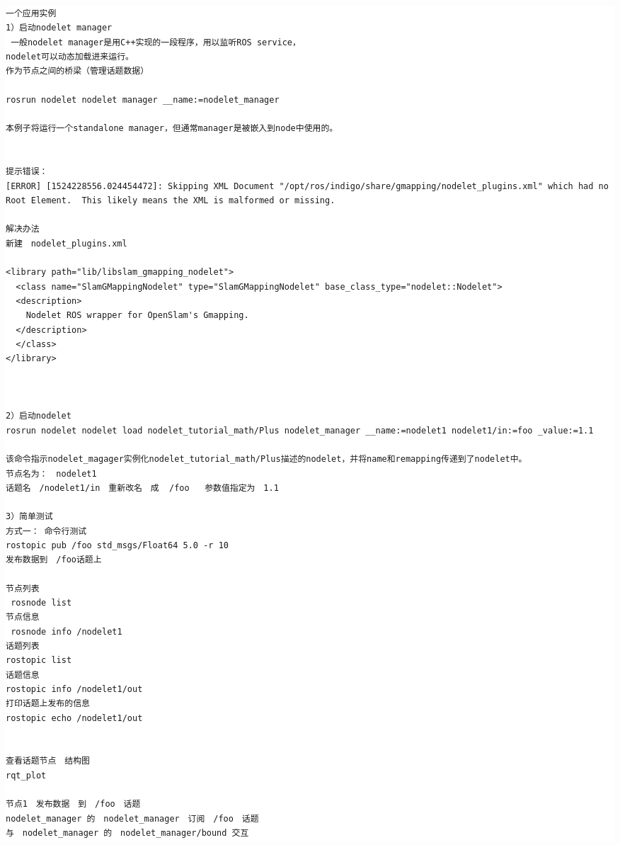 

    一个应用实例 
    1）启动nodelet manager
     一般nodelet manager是用C++实现的一段程序，用以监听ROS service，
    nodelet可以动态加载进来运行。
    作为节点之间的桥梁（管理话题数据）

    rosrun nodelet nodelet manager __name:=nodelet_manager  

    本例子将运行一个standalone manager，但通常manager是被嵌入到node中使用的。


    提示错误：
    [ERROR] [1524228556.024454472]: Skipping XML Document "/opt/ros/indigo/share/gmapping/nodelet_plugins.xml" which had no Root Element.  This likely means the XML is malformed or missing.

    解决办法
    新建　nodelet_plugins.xml

    <library path="lib/libslam_gmapping_nodelet">  
      <class name="SlamGMappingNodelet" type="SlamGMappingNodelet" base_class_type="nodelet::Nodelet">  
      <description>  
        Nodelet ROS wrapper for OpenSlam's Gmapping.  
      </description>  
      </class>  
    </library> 



    2）启动nodelet
    rosrun nodelet nodelet load nodelet_tutorial_math/Plus nodelet_manager __name:=nodelet1 nodelet1/in:=foo _value:=1.1  

    该命令指示nodelet_magager实例化nodelet_tutorial_math/Plus描述的nodelet，并将name和remapping传递到了nodelet中。 
    节点名为：　nodelet1
    话题名　/nodelet1/in　重新改名　成  /foo   参数值指定为　1.1　

    3）简单测试
    方式一： 命令行测试
    rostopic pub /foo std_msgs/Float64 5.0 -r 10  
    发布数据到　/foo话题上

    节点列表
     rosnode list
    节点信息
     rosnode info /nodelet1
    话题列表
    rostopic list
    话题信息
    rostopic info /nodelet1/out
    打印话题上发布的信息
    rostopic echo /nodelet1/out


    查看话题节点　结构图
    rqt_plot

    节点1　发布数据　到　/foo　话题
    nodelet_manager 的　nodelet_manager　订阅　/foo　话题
    与　nodelet_manager 的　nodelet_manager/bound 交互
